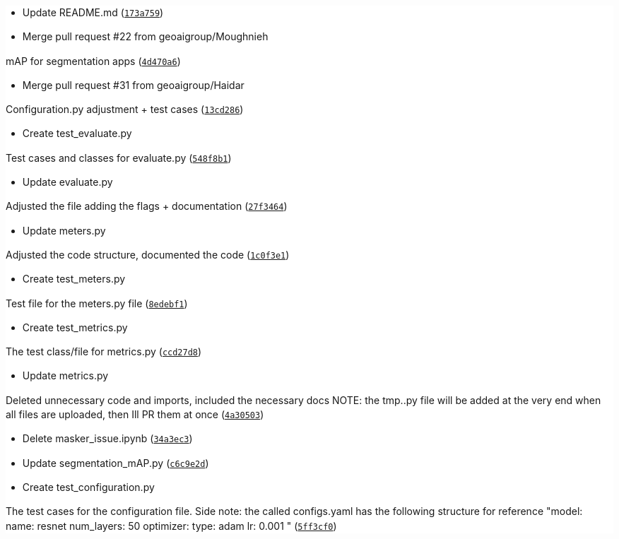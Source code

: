 * Update README.md ([`173a759`](https://github.com/geoaigroup/geotils/commit/173a7591ae650e8b4ba8ee29b54e30b581114950))

* Merge pull request #22 from geoaigroup/Moughnieh

mAP for segmentation apps ([`4d470a6`](https://github.com/geoaigroup/geotils/commit/4d470a63c65e0d6d4318b801c730345186f5ce52))

* Merge pull request #31 from geoaigroup/Haidar

Configuration.py adjustment + test cases ([`13cd286`](https://github.com/geoaigroup/geotils/commit/13cd286adee5aac6523c3c776d44ff14a9e8fc28))

* Create test_evaluate.py

Test cases and classes for evaluate.py ([`548f8b1`](https://github.com/geoaigroup/geotils/commit/548f8b1567b57bf7d1031686d2e86b0340d84112))

* Update evaluate.py

Adjusted the file adding the flags + documentation ([`27f3464`](https://github.com/geoaigroup/geotils/commit/27f3464915d168e6e9eea049512de3c40e3a3e84))

* Update meters.py

Adjusted the code structure, documented the code ([`1c0f3e1`](https://github.com/geoaigroup/geotils/commit/1c0f3e16d8de6c4b1772d6dbdc7580b905e4a4db))

* Create test_meters.py

Test file for the meters.py file ([`8edebf1`](https://github.com/geoaigroup/geotils/commit/8edebf1fc6f163559356fa328e479533528f6bda))

* Create test_metrics.py

The test class/file for metrics.py ([`ccd27d8`](https://github.com/geoaigroup/geotils/commit/ccd27d8ddfd502af6f961aab62d1c30d0d8c630a))

* Update metrics.py

Deleted unnecessary code and imports, included the necessary docs
NOTE: the tmp..py file will be added at the very end when all files are uploaded, then Ill PR them at once ([`4a30503`](https://github.com/geoaigroup/geotils/commit/4a3050337313345cfbf74fa73c8be6f6959d8634))

* Delete masker_issue.ipynb ([`34a3ec3`](https://github.com/geoaigroup/geotils/commit/34a3ec3f2dc1a97c20dc056e94b28ed4c8d73ad9))

* Update segmentation_mAP.py ([`c6c9e2d`](https://github.com/geoaigroup/geotils/commit/c6c9e2debc143a6e06735d41e340740934842bfb))

* Create test_configuration.py

The test cases for the configuration file.
Side note: the called configs.yaml has the following structure for reference &#34;model:
  name: resnet
  num_layers: 50
optimizer:
  type: adam
  lr: 0.001
&#34; ([`5ff3cf0`](https://github.com/geoaigroup/geotils/commit/5ff3cf0a756feb6a2e891092167945b19fad63d7))
